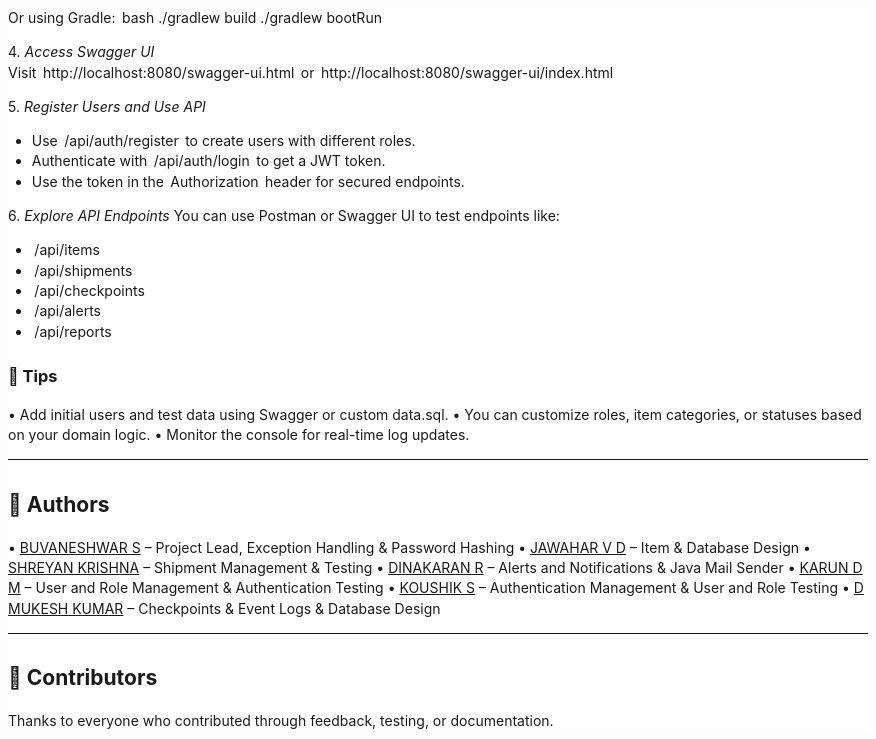    Or using Gradle:
   ⁠ bash
   ./gradlew build
   ./gradlew bootRun
    ⁠

4.⁠ ⁠*Access Swagger UI*  
   Visit ⁠ http://localhost:8080/swagger-ui.html ⁠ or ⁠ http://localhost:8080/swagger-ui/index.html ⁠

5.⁠ ⁠*Register Users and Use API*  
   - Use ⁠ /api/auth/register ⁠ to create users with different roles.
   - Authenticate with ⁠ /api/auth/login ⁠ to get a JWT token.
   - Use the token in the ⁠ Authorization ⁠ header for secured endpoints.

6.⁠ ⁠*Explore API Endpoints*
   You can use Postman or Swagger UI to test endpoints like:
   - ⁠ /api/items ⁠
   - ⁠ /api/shipments ⁠
   - ⁠ /api/checkpoints ⁠
   - ⁠ /api/alerts ⁠
   - ⁠ /api/reports ⁠

### 📌 Tips

•⁠  ⁠Add initial users and test data using Swagger or custom data.sql.
•⁠  ⁠You can customize roles, item categories, or statuses based on your domain logic.
•⁠  ⁠Monitor the console for real-time log updates.

---

## 👥 Authors

•⁠  ⁠[BUVANESHWAR S](https://github.com/nandinideodia) – Project Lead, Exception Handling & Password Hashing
•⁠  ⁠[JAWAHAR V D](https://github.com/piyushhudda) – Item & Database Design
•⁠  ⁠[SHREYAN KRISHNA](https://github.com/SaiVarun107) – Shipment Management & Testing
•⁠  ⁠[DINAKARAN R](https://github.com/satyakoushik1) – Alerts and Notifications & Java Mail Sender 
•⁠  ⁠[KARUN D M](https://github.com/SpandanDS) – User and Role Management & Authentication Testing
•⁠  ⁠[KOUSHIK S](https://github.com/shanmukhbillurii) – Authentication Management & User and Role Testing
•⁠  ⁠[D MUKESH KUMAR](https://github.com/GOLLAG) – Checkpoints & Event Logs & Database Design


---

## 🤝 Contributors

Thanks to everyone who contributed through feedback, testing, or documentation.
